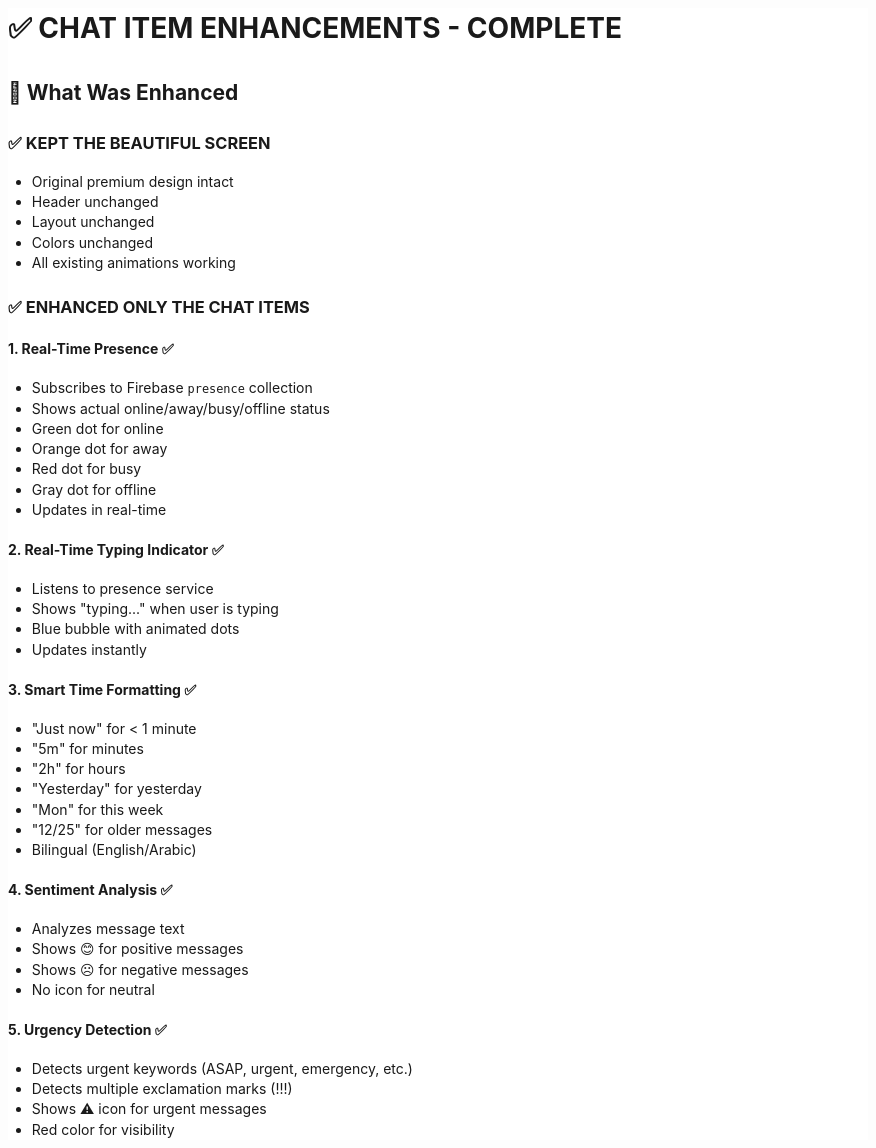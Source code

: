 # ✅ CHAT ITEM ENHANCEMENTS - COMPLETE

## 🎯 What Was Enhanced

### ✅ **KEPT THE BEAUTIFUL SCREEN**
- Original premium design intact
- Header unchanged
- Layout unchanged
- Colors unchanged
- All existing animations working

### ✅ **ENHANCED ONLY THE CHAT ITEMS**

#### 1. **Real-Time Presence** ✅
- Subscribes to Firebase `presence` collection
- Shows actual online/away/busy/offline status
- Green dot for online
- Orange dot for away
- Red dot for busy
- Gray dot for offline
- Updates in real-time

#### 2. **Real-Time Typing Indicator** ✅
- Listens to presence service
- Shows "typing..." when user is typing
- Blue bubble with animated dots
- Updates instantly

#### 3. **Smart Time Formatting** ✅
- "Just now" for < 1 minute
- "5m" for minutes
- "2h" for hours
- "Yesterday" for yesterday
- "Mon" for this week
- "12/25" for older messages
- Bilingual (English/Arabic)

#### 4. **Sentiment Analysis** ✅
- Analyzes message text
- Shows 😊 for positive messages
- Shows ☹️ for negative messages
- No icon for neutral

#### 5. **Urgency Detection** ✅
- Detects urgent keywords (ASAP, urgent, emergency, etc.)
- Detects multiple exclamation marks (!!!)
- Shows ⚠️ icon for urgent messages
- Red color for visibility

